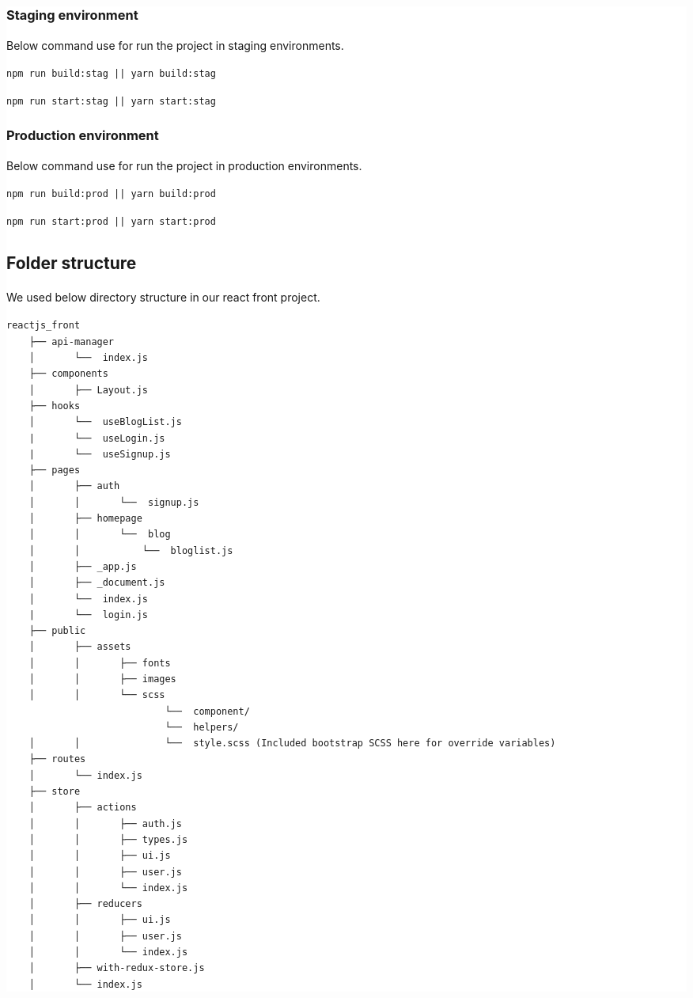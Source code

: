 ### Staging environment

Below command use for run the project in staging environments.
```
npm run build:stag || yarn build:stag
```
```
npm run start:stag || yarn start:stag
```
### Production environment

Below command use for run the project in production environments.
```
npm run build:prod || yarn build:prod
```
```
npm run start:prod || yarn start:prod
```

## Folder structure
 We used below directory structure in our react front project.
```
reactjs_front
    ├── api-manager
    │       └──  index.js
    ├── components
    │       ├── Layout.js
    ├── hooks
    │       └──  useBlogList.js
    |       └──  useLogin.js
    |       └──  useSignup.js
    ├── pages
    │       ├── auth
    │       │       └──  signup.js
    │       ├── homepage
    │       │       └──  blog
    │       │           └──  bloglist.js
    │       ├── _app.js
    │       ├── _document.js
    │       └──  index.js
    |       └──  login.js
    ├── public
    │       ├── assets
    │       │       ├── fonts
    │       │       ├── images
    │       │       └── scss
                            └──  component/
                            └──  helpers/
    │       │               └──  style.scss (Included bootstrap SCSS here for override variables)
    ├── routes
    │       └── index.js
    ├── store
    │       ├── actions
    │       │       ├── auth.js    
    │       │       ├── types.js    
    │       │       ├── ui.js    
    │       │       ├── user.js    
    │       │       └── index.js
    │       ├── reducers
    │       │       ├── ui.js    
    │       │       ├── user.js    
    │       │       └── index.js
    │       ├── with-redux-store.js
    │       └── index.js
```